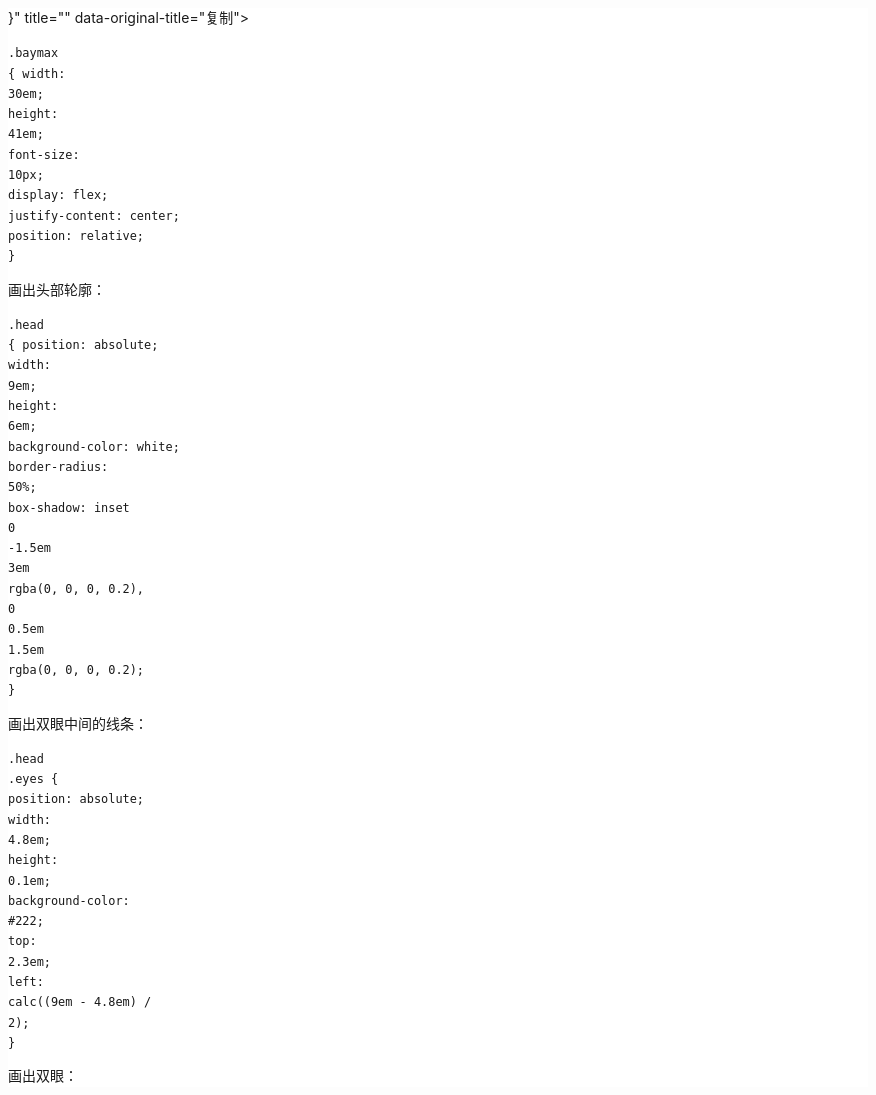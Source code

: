 }" title="" data-original-title="&#x590D;&#x5236;"></span> <span type="button" class="saveToNote code-tool" data-toggle="tooltip" data-placement="top" title="" data-original-title="&#x653E;&#x8FDB;&#x7B14;&#x8BB0;"></span></div></div><pre class="css hljs"><code class="css"><span class="hljs-selector-class">.baymax</span> {
    <span class="hljs-attribute">width</span>: <span class="hljs-number">30em</span>;
    <span class="hljs-attribute">height</span>: <span class="hljs-number">41em</span>;
    <span class="hljs-attribute">font-size</span>: <span class="hljs-number">10px</span>;
    <span class="hljs-attribute">display</span>: flex;
    <span class="hljs-attribute">justify-content</span>: center;
    <span class="hljs-attribute">position</span>: relative;
}</code></pre><p>&#x753B;&#x51FA;&#x5934;&#x90E8;&#x8F6E;&#x5ED3;&#xFF1A;</p><div class="widget-codetool" style="display:none"><div class="widget-codetool--inner"><span class="selectCode code-tool" data-toggle="tooltip" data-placement="top" title="" data-original-title="&#x5168;&#x9009;"></span> <span type="button" class="copyCode code-tool" data-toggle="tooltip" data-placement="top" data-clipboard-text=".head {
    position: absolute;
    width: 9em;
    height: 6em;
    background-color: white;
    border-radius: 50%;
    box-shadow: 
        inset 0 -1.5em 3em rgba(0, 0, 0, 0.2),
        0 0.5em 1.5em rgba(0, 0, 0, 0.2);
}" title="" data-original-title="&#x590D;&#x5236;"></span> <span type="button" class="saveToNote code-tool" data-toggle="tooltip" data-placement="top" title="" data-original-title="&#x653E;&#x8FDB;&#x7B14;&#x8BB0;"></span></div></div><pre class="css hljs"><code class="css"><span class="hljs-selector-class">.head</span> {
    <span class="hljs-attribute">position</span>: absolute;
    <span class="hljs-attribute">width</span>: <span class="hljs-number">9em</span>;
    <span class="hljs-attribute">height</span>: <span class="hljs-number">6em</span>;
    <span class="hljs-attribute">background-color</span>: white;
    <span class="hljs-attribute">border-radius</span>: <span class="hljs-number">50%</span>;
    <span class="hljs-attribute">box-shadow</span>: 
        inset <span class="hljs-number">0</span> -<span class="hljs-number">1.5em</span> <span class="hljs-number">3em</span> <span class="hljs-built_in">rgba</span>(0, 0, 0, 0.2),
        <span class="hljs-number">0</span> <span class="hljs-number">0.5em</span> <span class="hljs-number">1.5em</span> <span class="hljs-built_in">rgba</span>(0, 0, 0, 0.2);
}</code></pre><p>&#x753B;&#x51FA;&#x53CC;&#x773C;&#x4E2D;&#x95F4;&#x7684;&#x7EBF;&#x6761;&#xFF1A;</p><div class="widget-codetool" style="display:none"><div class="widget-codetool--inner"><span class="selectCode code-tool" data-toggle="tooltip" data-placement="top" title="" data-original-title="&#x5168;&#x9009;"></span> <span type="button" class="copyCode code-tool" data-toggle="tooltip" data-placement="top" data-clipboard-text=".head .eyes {
    position: absolute;
    width: 4.8em;
    height: 0.1em;
    background-color: #222;
    top: 2.3em;
    left: calc((9em - 4.8em) / 2);
}" title="" data-original-title="&#x590D;&#x5236;"></span> <span type="button" class="saveToNote code-tool" data-toggle="tooltip" data-placement="top" title="" data-original-title="&#x653E;&#x8FDB;&#x7B14;&#x8BB0;"></span></div></div><pre class="css hljs"><code class="css"><span class="hljs-selector-class">.head</span> <span class="hljs-selector-class">.eyes</span> {
    <span class="hljs-attribute">position</span>: absolute;
    <span class="hljs-attribute">width</span>: <span class="hljs-number">4.8em</span>;
    <span class="hljs-attribute">height</span>: <span class="hljs-number">0.1em</span>;
    <span class="hljs-attribute">background-color</span>: <span class="hljs-number">#222</span>;
    <span class="hljs-attribute">top</span>: <span class="hljs-number">2.3em</span>;
    <span class="hljs-attribute">left</span>: <span class="hljs-built_in">calc</span>((9em - 4.8em) / <span class="hljs-number">2</span>);
}</code></pre><p>&#x753B;&#x51FA;&#x53CC;&#x773C;&#xFF1A;</p><div class="widget-codetool" style="display:none"><div class="widget-codetool--inner"><span class="selectCode code-tool" data-toggle="tooltip" data-placement="top" title="" data-original-title="&#x5168;&#x9009;"></span> <span type="button" class="copyCode code-tool" data-toggle="tooltip" data-placement="top" data-clipboard-text=".head .eyes::before,